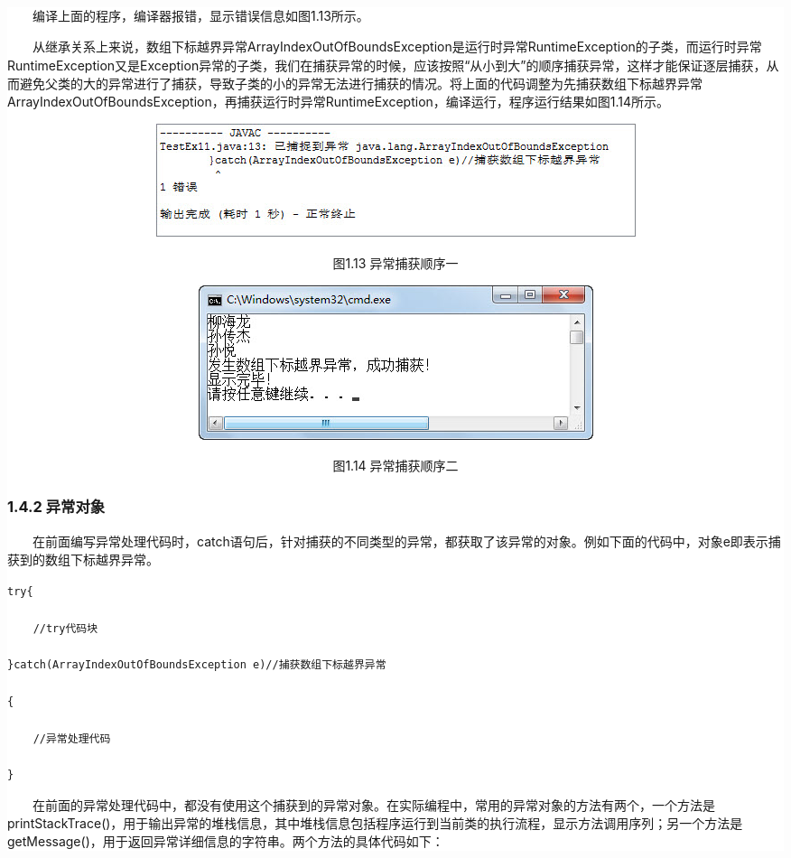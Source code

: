 
&emsp;&emsp;编译上面的程序，编译器报错，显示错误信息如图1.13所示。

&emsp;&emsp;从继承关系上来说，数组下标越界异常ArrayIndexOutOfBoundsException是运行时异常RuntimeException的子类，而运行时异常RuntimeException又是Exception异常的子类，我们在捕获异常的时候，应该按照“从小到大”的顺序捕获异常，这样才能保证逐层捕获，从而避免父类的大的异常进行了捕获，导致子类的小的异常无法进行捕获的情况。将上面的代码调整为先捕获数组下标越界异常ArrayIndexOutOfBoundsException，再捕获运行时异常RuntimeException，编译运行，程序运行结果如图1.14所示。


<p align="center"><img src="../img/d1z/tu1.13.png" /></p>   
<p align="center">图1.13  异常捕获顺序一</p>   




<p align="center"><img src="../img/d1z/tu1.14.png" /></p>   
<p align="center">图1.14  异常捕获顺序二</p>   



### 1.4.2  异常对象  

&emsp;&emsp;在前面编写异常处理代码时，catch语句后，针对捕获的不同类型的异常，都获取了该异常的对象。例如下面的代码中，对象e即表示捕获到的数组下标越界异常。


```
try{

    //try代码块

}catch(ArrayIndexOutOfBoundsException e)//捕获数组下标越界异常

{

    //异常处理代码

}

```

&emsp;&emsp;在前面的异常处理代码中，都没有使用这个捕获到的异常对象。在实际编程中，常用的异常对象的方法有两个，一个方法是printStackTrace()，用于输出异常的堆栈信息，其中堆栈信息包括程序运行到当前类的执行流程，显示方法调用序列；另一个方法是getMessage()，用于返回异常详细信息的字符串。两个方法的具体代码如下：
